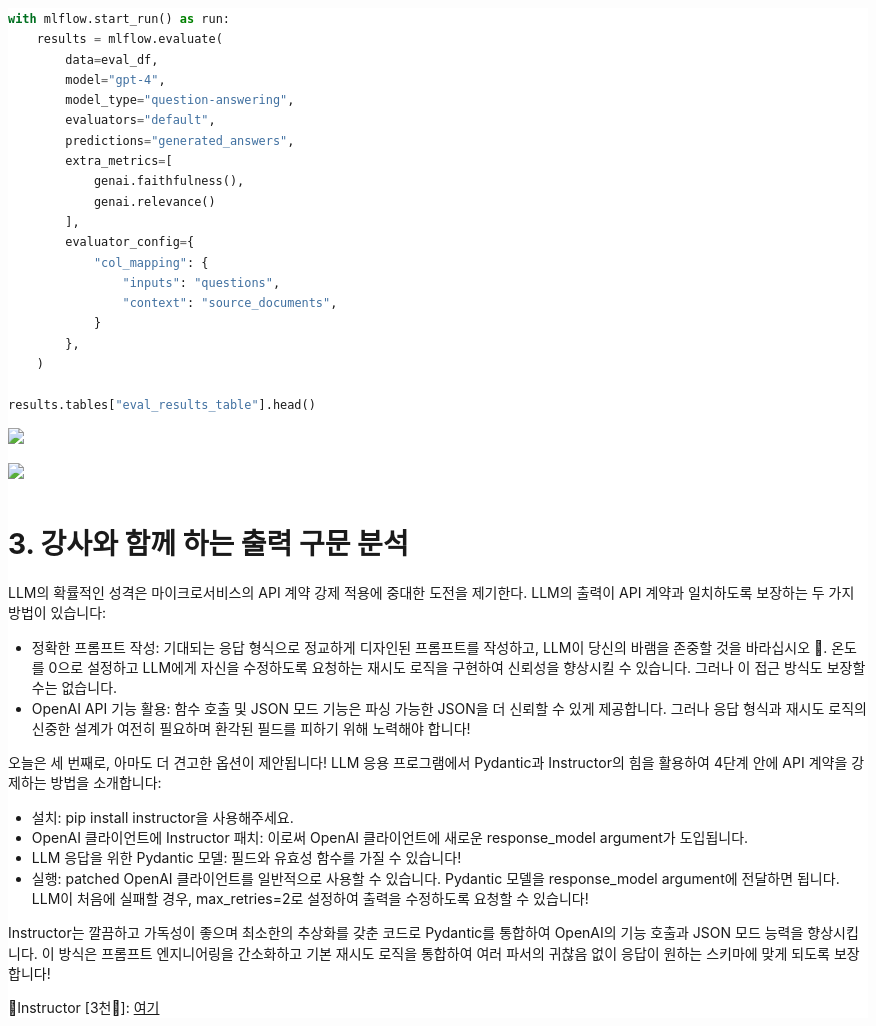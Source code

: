 ```python
with mlflow.start_run() as run:
    results = mlflow.evaluate(
        data=eval_df,
        model="gpt-4",
        model_type="question-answering",
        evaluators="default",
        predictions="generated_answers",
        extra_metrics=[
            genai.faithfulness(),
            genai.relevance()
        ],
        evaluator_config={
            "col_mapping": {
                "inputs": "questions",
                "context": "source_documents",
            }
        },
    )

results.tables["eval_results_table"].head()
```

![](2024-07-13-ProductionizingGenerativeAIApplications_2.png)

![](2024-07-13-ProductionizingGenerativeAIApplications_3.png)

<div class="content-ad"></div>

# 3. 강사와 함께 하는 출력 구문 분석

LLM의 확률적인 성격은 마이크로서비스의 API 계약 강제 적용에 중대한 도전을 제기한다. LLM의 출력이 API 계약과 일치하도록 보장하는 두 가지 방법이 있습니다:

- 정확한 프롬프트 작성: 기대되는 응답 형식으로 정교하게 디자인된 프롬프트를 작성하고, LLM이 당신의 바램을 존중할 것을 바라십시오 🙏. 온도를 0으로 설정하고 LLM에게 자신을 수정하도록 요청하는 재시도 로직을 구현하여 신뢰성을 향상시킬 수 있습니다. 그러나 이 접근 방식도 보장할 수는 없습니다.
- OpenAI API 기능 활용: 함수 호출 및 JSON 모드 기능은 파싱 가능한 JSON을 더 신뢰할 수 있게 제공합니다. 그러나 응답 형식과 재시도 로직의 신중한 설계가 여전히 필요하며 환각된 필드를 피하기 위해 노력해야 합니다!

오늘은 세 번째로, 아마도 더 견고한 옵션이 제안됩니다! LLM 응용 프로그램에서 Pydantic과 Instructor의 힘을 활용하여 4단계 안에 API 계약을 강제하는 방법을 소개합니다:

<div class="content-ad"></div>

- 설치: pip install instructor을 사용해주세요.
- OpenAI 클라이언트에 Instructor 패치: 이로써 OpenAI 클라이언트에 새로운 response_model argument가 도입됩니다.
- LLM 응답을 위한 Pydantic 모델: 필드와 유효성 함수를 가질 수 있습니다!
- 실행: patched OpenAI 클라이언트를 일반적으로 사용할 수 있습니다. Pydantic 모델을 response_model argument에 전달하면 됩니다. LLM이 처음에 실패할 경우, max_retries=2로 설정하여 출력을 수정하도록 요청할 수 있습니다!

Instructor는 깔끔하고 가독성이 좋으며 최소한의 추상화를 갖춘 코드로 Pydantic를 통합하여 OpenAI의 기능 호출과 JSON 모드 능력을 향상시킵니다. 이 방식은 프롬프트 엔지니어링을 간소화하고 기본 재시도 로직을 통합하여 여러 파서의 귀찮음 없이 응답이 원하는 스키마에 맞게 되도록 보장합니다!

🔗Instructor [3천🌟]: [여기](https://github.com/jxnl/instructor)
